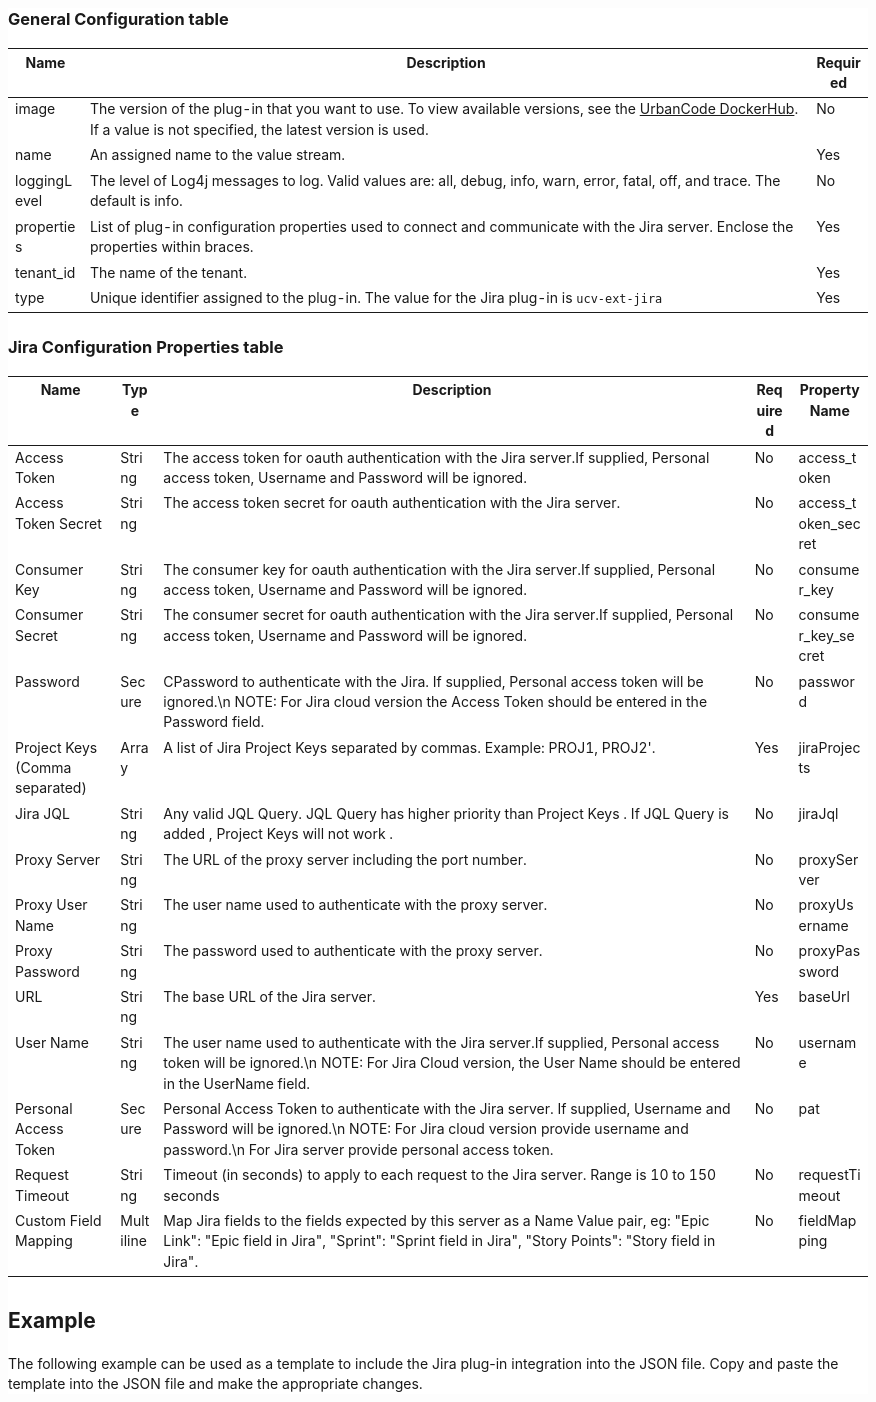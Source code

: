 ### General Configuration table

| Name | Description | Required |
| --- | --- | --- |
| image | The version of the plug-in that you want to use. To view available versions, see the [UrbanCode DockerHub](https://hub.docker.com/r/urbancode/ucv-ext-jira/tags). If a value is not specified, the latest version is used. | No |
| name | An assigned name to the value stream. | Yes |
| loggingLevel | The level of Log4j messages to log. Valid values are: all, debug, info, warn, error, fatal, off, and trace. The default is info. | No |
| properties | List of plug-in configuration properties used to connect and communicate with the Jira server. Enclose the properties within braces. | Yes |
| tenant_id | The name of the tenant. | Yes |
| type | Unique identifier assigned to the plug-in. The value for the Jira plug-in is `ucv-ext-jira` | Yes |

### Jira Configuration Properties table

| Name | Type | Description | Required | Property Name |
| --- | --- | --- | --- | --- |
| Access Token | String | The access token for oauth authentication with the Jira server.If supplied, Personal access token, Username and Password will be ignored. | No | access_token |
| Access Token Secret | String | The access token secret for oauth authentication with the Jira server. | No | access_token_secret |
| Consumer Key | String | The consumer key for oauth authentication with the Jira server.If supplied, Personal access token, Username and Password will be ignored. | No | consumer_key |
| Consumer Secret | String | The consumer secret for oauth authentication with the Jira server.If supplied, Personal access token, Username and Password will be ignored. | No | consumer_key_secret |
| Password | Secure | CPassword to authenticate with the Jira. If supplied, Personal access token will be ignored.\n NOTE: For Jira cloud version the Access Token should be entered in the Password field. | No | password |
| Project Keys (Comma separated) | Array | A list of Jira Project Keys separated by commas. Example: PROJ1, PROJ2'. | Yes | jiraProjects |
| Jira JQL | String | Any valid JQL Query. JQL Query has higher priority than Project Keys . If JQL Query is added , Project Keys will not work .| No | jiraJql |
| Proxy Server | String | The URL of the proxy server including the port number. | No | proxyServer |
| Proxy User Name | String | The user name used to authenticate with the proxy server. | No | proxyUsername |
| Proxy Password | String | The password used to authenticate with the proxy server. | No | proxyPassword |
| URL | String | The base URL of the Jira server. | Yes | baseUrl |
| User Name | String | The user name used to authenticate with the Jira server.If supplied, Personal access token will be ignored.\n NOTE: For Jira Cloud version, the User Name should be entered in the UserName field. | No | username |
| Personal Access Token | Secure | Personal Access Token to authenticate with the Jira server. If supplied, Username and Password will be ignored.\n NOTE: For Jira cloud version provide username and password.\n For Jira server provide personal access token. | No | pat |
| Request Timeout | String | Timeout (in seconds) to apply to each request to the Jira server. Range is 10 to 150 seconds | No | requestTimeout |
| Custom Field Mapping | Multiline | Map Jira fields to the fields expected by this server as a Name Value pair, eg: "Epic Link": "Epic field in Jira", "Sprint": "Sprint field in Jira", "Story Points": "Story field in Jira". | No | fieldMapping |


## Example

The following example can be used as a template to include the Jira plug-in integration into the JSON file. Copy and paste the template into the JSON file
and make the appropriate changes.
